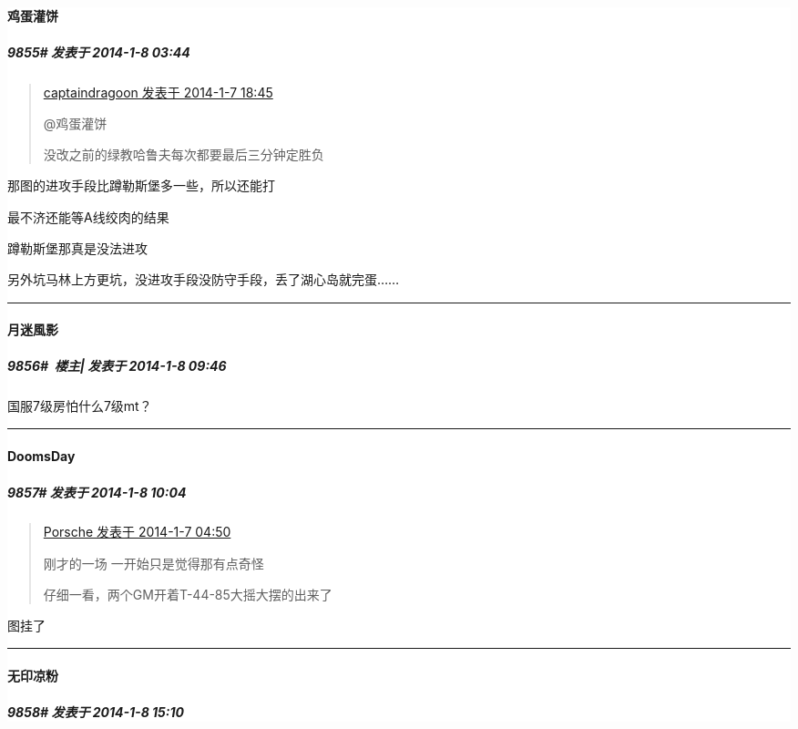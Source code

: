 ####  鸡蛋灌饼  
##### 9855#       发表于 2014-1-8 03:44



<blockquote><a href="httphttps://bbs.saraba1st.com/2b/forum.php?mod=redirect&amp;goto=findpost&amp;pid=24135136&amp;ptid=793487" target="_blank">captaindragoon 发表于 2014-1-7 18:45</a>

@鸡蛋灌饼


没改之前的绿教哈鲁夫每次都要最后三分钟定胜负</blockquote>
那图的进攻手段比蹲勒斯堡多一些，所以还能打

最不济还能等A线绞肉的结果

蹲勒斯堡那真是没法进攻


另外坑马林上方更坑，没进攻手段没防守手段，丢了湖心岛就完蛋……







-----

####  月迷風影  
##### 9856#         楼主| 发表于 2014-1-8 09:46




国服7级房怕什么7级mt？  







-----

####  DoomsDay  
##### 9857#       发表于 2014-1-8 10:04



<blockquote><a href="httphttps://bbs.saraba1st.com/2b/forum.php?mod=redirect&amp;goto=findpost&amp;pid=24127399&amp;ptid=793487" target="_blank">Porsche 发表于 2014-1-7 04:50</a>

刚才的一场 一开始只是觉得那有点奇怪


仔细一看，两个GM开着T-44-85大摇大摆的出来了</blockquote>
图挂了







-----

####  无印凉粉  
##### 9858#       发表于 2014-1-8 15:10
